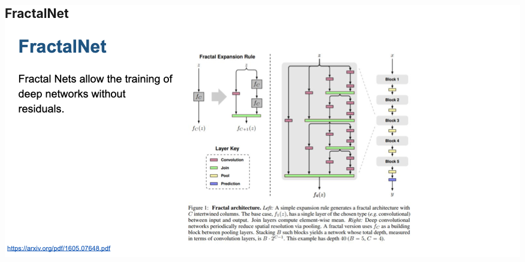 ## FractalNet

[](https://arxiv.org/pdf/1605.07648.pdf)

![Day%203%20CNN/Untitled%2050.png](Day%203%20CNN/Untitled%2050.png)